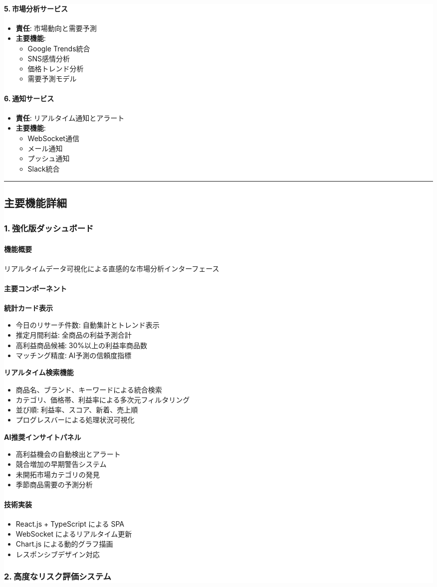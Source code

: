 #### 5. 市場分析サービス
- **責任**: 市場動向と需要予測
- **主要機能**:
  - Google Trends統合
  - SNS感情分析
  - 価格トレンド分析
  - 需要予測モデル

#### 6. 通知サービス
- **責任**: リアルタイム通知とアラート
- **主要機能**:
  - WebSocket通信
  - メール通知
  - プッシュ通知
  - Slack統合

---

## 主要機能詳細

### 1. 強化版ダッシュボード

#### 機能概要
リアルタイムデータ可視化による直感的な市場分析インターフェース

#### 主要コンポーネント

**統計カード表示**
- 今日のリサーチ件数: 自動集計とトレンド表示
- 推定月間利益: 全商品の利益予測合計
- 高利益商品候補: 30%以上の利益率商品数
- マッチング精度: AI予測の信頼度指標

**リアルタイム検索機能**
- 商品名、ブランド、キーワードによる統合検索
- カテゴリ、価格帯、利益率による多次元フィルタリング
- 並び順: 利益率、スコア、新着、売上順
- プログレスバーによる処理状況可視化

**AI推奨インサイトパネル**
- 高利益機会の自動検出とアラート
- 競合増加の早期警告システム
- 未開拓市場カテゴリの発見
- 季節商品需要の予測分析

#### 技術実装
- React.js + TypeScript による SPA
- WebSocket によるリアルタイム更新
- Chart.js による動的グラフ描画
- レスポンシブデザイン対応

### 2. 高度なリスク評価システム
